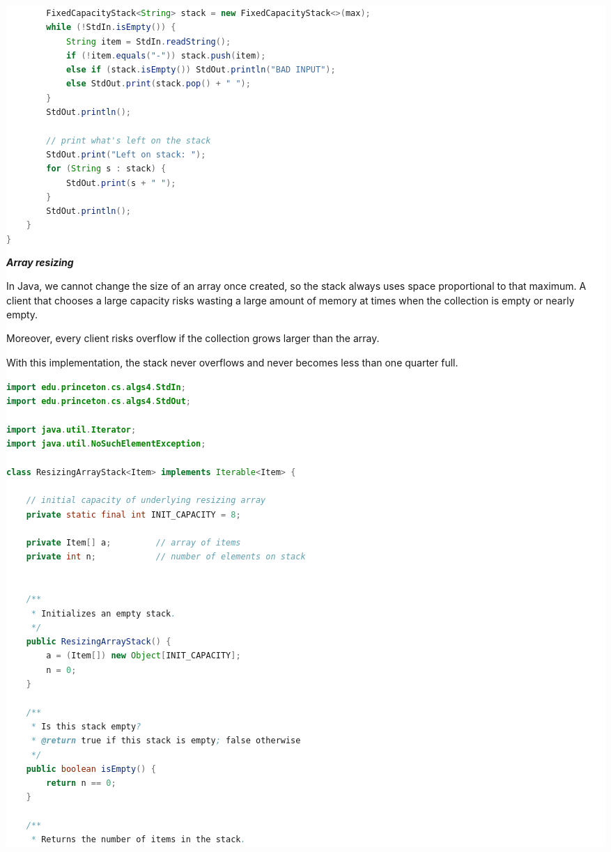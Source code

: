 ````java
        FixedCapacityStack<String> stack = new FixedCapacityStack<>(max);
        while (!StdIn.isEmpty()) {
            String item = StdIn.readString();
            if (!item.equals("-")) stack.push(item);
            else if (stack.isEmpty()) StdOut.println("BAD INPUT");
            else StdOut.print(stack.pop() + " ");
        }
        StdOut.println();

        // print what's left on the stack
        StdOut.print("Left on stack: ");
        for (String s : stack) {
            StdOut.print(s + " ");
        }
        StdOut.println();
    }
} 
````

***Array resizing***

In Java, we cannot change the size of an array once created, so the stack always uses space proportional to that
maximum. A client that chooses a large capacity risks wasting a large amount of memory at times when the collection is
empty or nearly empty.

Moreover, every client risks overflow if the collection grows larger than the array.

With this implementation, the stack never overflows and never becomes less than one quarter full.

```java
import edu.princeton.cs.algs4.StdIn;
import edu.princeton.cs.algs4.StdOut;

import java.util.Iterator;
import java.util.NoSuchElementException;

class ResizingArrayStack<Item> implements Iterable<Item> {

    // initial capacity of underlying resizing array
    private static final int INIT_CAPACITY = 8;

    private Item[] a;         // array of items
    private int n;            // number of elements on stack


    /**
     * Initializes an empty stack.
     */
    public ResizingArrayStack() {
        a = (Item[]) new Object[INIT_CAPACITY];
        n = 0;
    }

    /**
     * Is this stack empty?
     * @return true if this stack is empty; false otherwise
     */
    public boolean isEmpty() {
        return n == 0;
    }

    /**
     * Returns the number of items in the stack.
```